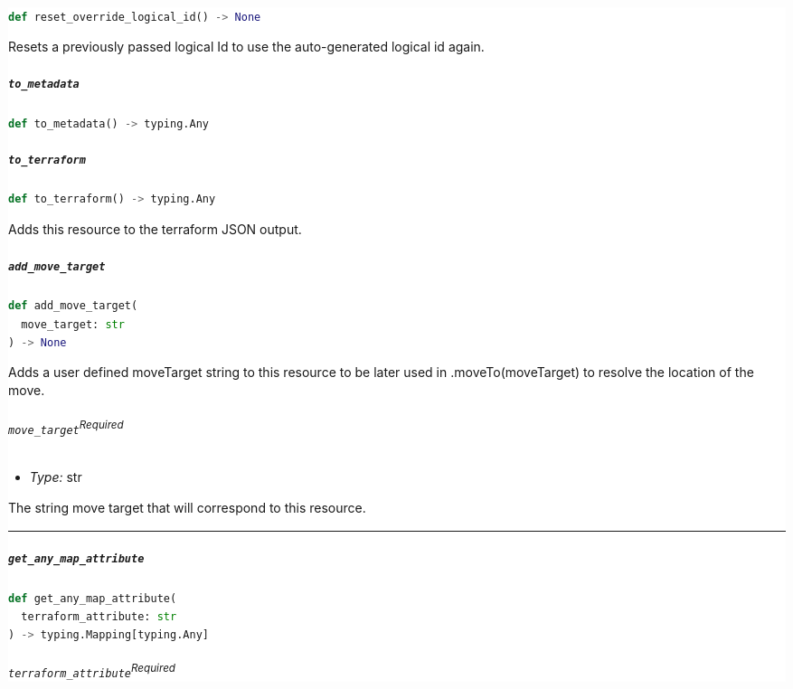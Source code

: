 ```python
def reset_override_logical_id() -> None
```

Resets a previously passed logical Id to use the auto-generated logical id again.

##### `to_metadata` <a name="to_metadata" id="@cdktf/provider-azuread.invitation.Invitation.toMetadata"></a>

```python
def to_metadata() -> typing.Any
```

##### `to_terraform` <a name="to_terraform" id="@cdktf/provider-azuread.invitation.Invitation.toTerraform"></a>

```python
def to_terraform() -> typing.Any
```

Adds this resource to the terraform JSON output.

##### `add_move_target` <a name="add_move_target" id="@cdktf/provider-azuread.invitation.Invitation.addMoveTarget"></a>

```python
def add_move_target(
  move_target: str
) -> None
```

Adds a user defined moveTarget string to this resource to be later used in .moveTo(moveTarget) to resolve the location of the move.

###### `move_target`<sup>Required</sup> <a name="move_target" id="@cdktf/provider-azuread.invitation.Invitation.addMoveTarget.parameter.moveTarget"></a>

- *Type:* str

The string move target that will correspond to this resource.

---

##### `get_any_map_attribute` <a name="get_any_map_attribute" id="@cdktf/provider-azuread.invitation.Invitation.getAnyMapAttribute"></a>

```python
def get_any_map_attribute(
  terraform_attribute: str
) -> typing.Mapping[typing.Any]
```

###### `terraform_attribute`<sup>Required</sup> <a name="terraform_attribute" id="@cdktf/provider-azuread.invitation.Invitation.getAnyMapAttribute.parameter.terraformAttribute"></a>
